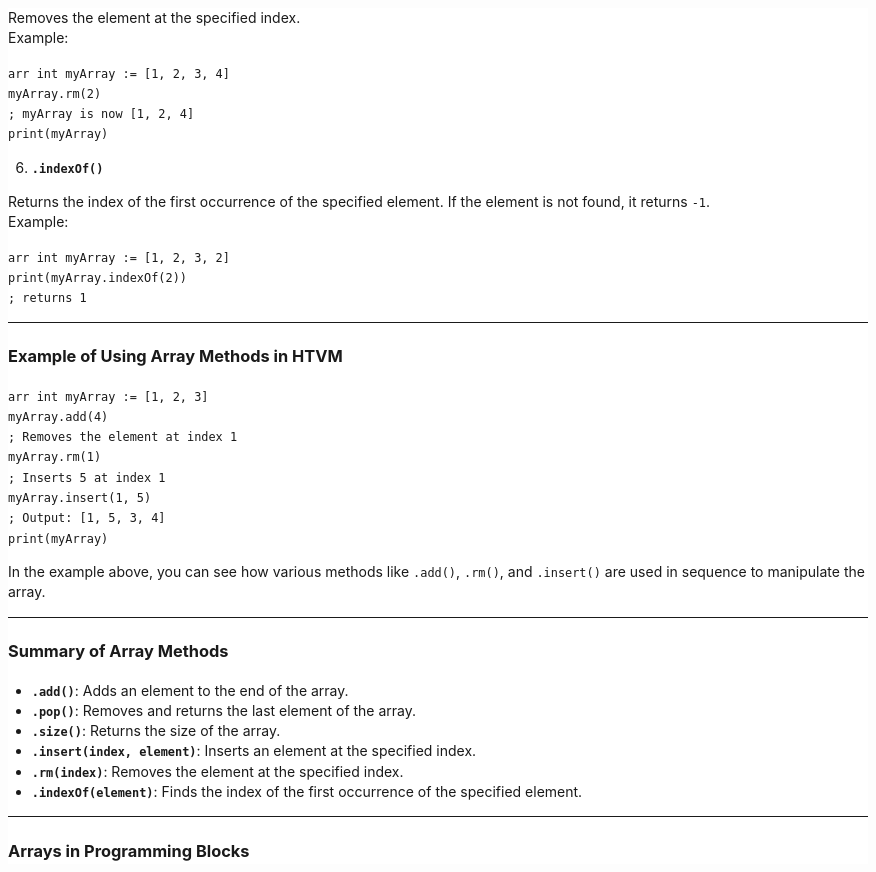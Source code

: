 Removes the element at the specified index.  
Example:
```htvm
arr int myArray := [1, 2, 3, 4]
myArray.rm(2)
; myArray is now [1, 2, 4]
print(myArray)

```

6. **`.indexOf()`**  

Returns the index of the first occurrence of the specified element. If the element is not found, it returns `-1`.  
Example:
```htvm
arr int myArray := [1, 2, 3, 2]
print(myArray.indexOf(2))
; returns 1

```

---

### **Example of Using Array Methods in HTVM**

```htvm
arr int myArray := [1, 2, 3]
myArray.add(4)
; Removes the element at index 1
myArray.rm(1)
; Inserts 5 at index 1
myArray.insert(1, 5)
; Output: [1, 5, 3, 4]
print(myArray)

```

In the example above, you can see how various methods like `.add()`, `.rm()`, and `.insert()` are used in sequence to manipulate the array.

---

### **Summary of Array Methods**

- **`.add()`**: Adds an element to the end of the array.
- **`.pop()`**: Removes and returns the last element of the array.
- **`.size()`**: Returns the size of the array.
- **`.insert(index, element)`**: Inserts an element at the specified index.
- **`.rm(index)`**: Removes the element at the specified index.
- **`.indexOf(element)`**: Finds the index of the first occurrence of the specified element.

---

### **Arrays in Programming Blocks**  
